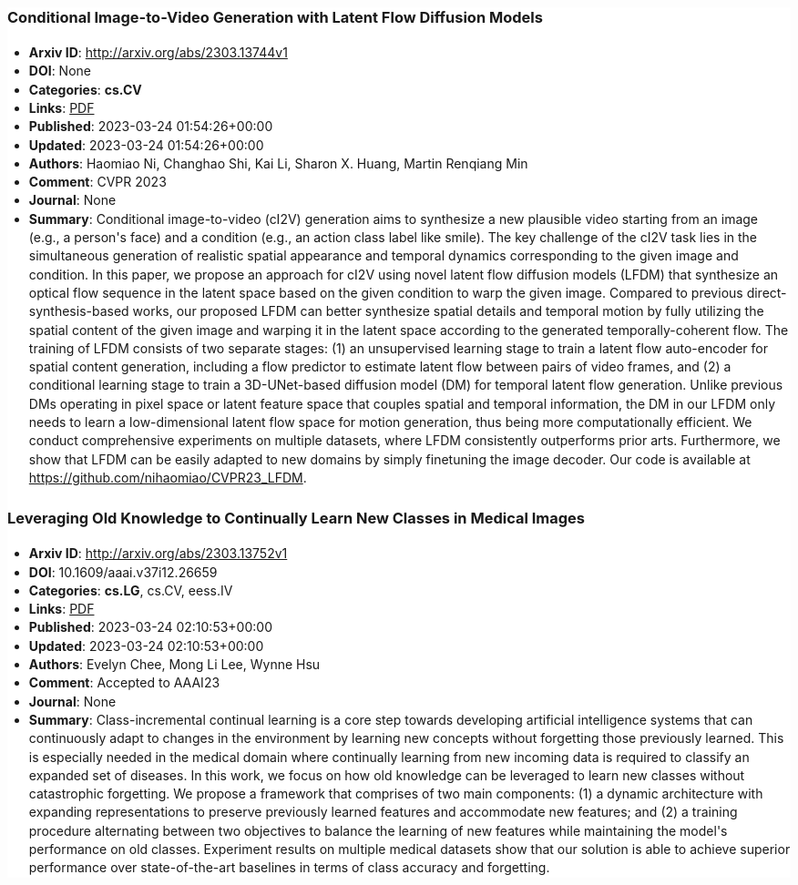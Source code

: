 

### Conditional Image-to-Video Generation with Latent Flow Diffusion Models
- **Arxiv ID**: http://arxiv.org/abs/2303.13744v1
- **DOI**: None
- **Categories**: **cs.CV**
- **Links**: [PDF](http://arxiv.org/pdf/2303.13744v1)
- **Published**: 2023-03-24 01:54:26+00:00
- **Updated**: 2023-03-24 01:54:26+00:00
- **Authors**: Haomiao Ni, Changhao Shi, Kai Li, Sharon X. Huang, Martin Renqiang Min
- **Comment**: CVPR 2023
- **Journal**: None
- **Summary**: Conditional image-to-video (cI2V) generation aims to synthesize a new plausible video starting from an image (e.g., a person's face) and a condition (e.g., an action class label like smile). The key challenge of the cI2V task lies in the simultaneous generation of realistic spatial appearance and temporal dynamics corresponding to the given image and condition. In this paper, we propose an approach for cI2V using novel latent flow diffusion models (LFDM) that synthesize an optical flow sequence in the latent space based on the given condition to warp the given image. Compared to previous direct-synthesis-based works, our proposed LFDM can better synthesize spatial details and temporal motion by fully utilizing the spatial content of the given image and warping it in the latent space according to the generated temporally-coherent flow. The training of LFDM consists of two separate stages: (1) an unsupervised learning stage to train a latent flow auto-encoder for spatial content generation, including a flow predictor to estimate latent flow between pairs of video frames, and (2) a conditional learning stage to train a 3D-UNet-based diffusion model (DM) for temporal latent flow generation. Unlike previous DMs operating in pixel space or latent feature space that couples spatial and temporal information, the DM in our LFDM only needs to learn a low-dimensional latent flow space for motion generation, thus being more computationally efficient. We conduct comprehensive experiments on multiple datasets, where LFDM consistently outperforms prior arts. Furthermore, we show that LFDM can be easily adapted to new domains by simply finetuning the image decoder. Our code is available at https://github.com/nihaomiao/CVPR23_LFDM.



### Leveraging Old Knowledge to Continually Learn New Classes in Medical Images
- **Arxiv ID**: http://arxiv.org/abs/2303.13752v1
- **DOI**: 10.1609/aaai.v37i12.26659
- **Categories**: **cs.LG**, cs.CV, eess.IV
- **Links**: [PDF](http://arxiv.org/pdf/2303.13752v1)
- **Published**: 2023-03-24 02:10:53+00:00
- **Updated**: 2023-03-24 02:10:53+00:00
- **Authors**: Evelyn Chee, Mong Li Lee, Wynne Hsu
- **Comment**: Accepted to AAAI23
- **Journal**: None
- **Summary**: Class-incremental continual learning is a core step towards developing artificial intelligence systems that can continuously adapt to changes in the environment by learning new concepts without forgetting those previously learned. This is especially needed in the medical domain where continually learning from new incoming data is required to classify an expanded set of diseases. In this work, we focus on how old knowledge can be leveraged to learn new classes without catastrophic forgetting. We propose a framework that comprises of two main components: (1) a dynamic architecture with expanding representations to preserve previously learned features and accommodate new features; and (2) a training procedure alternating between two objectives to balance the learning of new features while maintaining the model's performance on old classes. Experiment results on multiple medical datasets show that our solution is able to achieve superior performance over state-of-the-art baselines in terms of class accuracy and forgetting.
